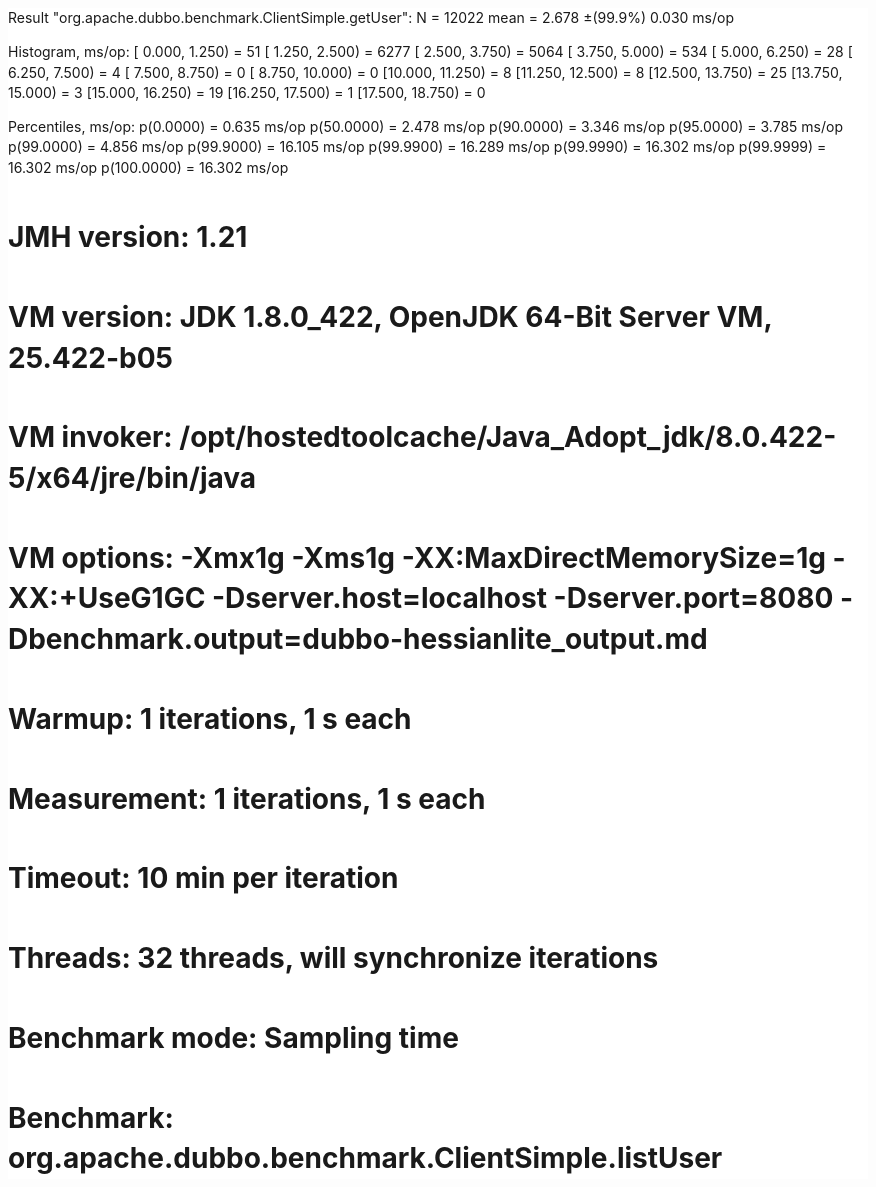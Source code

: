 Result "org.apache.dubbo.benchmark.ClientSimple.getUser":
  N = 12022
  mean =      2.678 ±(99.9%) 0.030 ms/op

  Histogram, ms/op:
    [ 0.000,  1.250) = 51 
    [ 1.250,  2.500) = 6277 
    [ 2.500,  3.750) = 5064 
    [ 3.750,  5.000) = 534 
    [ 5.000,  6.250) = 28 
    [ 6.250,  7.500) = 4 
    [ 7.500,  8.750) = 0 
    [ 8.750, 10.000) = 0 
    [10.000, 11.250) = 8 
    [11.250, 12.500) = 8 
    [12.500, 13.750) = 25 
    [13.750, 15.000) = 3 
    [15.000, 16.250) = 19 
    [16.250, 17.500) = 1 
    [17.500, 18.750) = 0 

  Percentiles, ms/op:
      p(0.0000) =      0.635 ms/op
     p(50.0000) =      2.478 ms/op
     p(90.0000) =      3.346 ms/op
     p(95.0000) =      3.785 ms/op
     p(99.0000) =      4.856 ms/op
     p(99.9000) =     16.105 ms/op
     p(99.9900) =     16.289 ms/op
     p(99.9990) =     16.302 ms/op
     p(99.9999) =     16.302 ms/op
    p(100.0000) =     16.302 ms/op


# JMH version: 1.21
# VM version: JDK 1.8.0_422, OpenJDK 64-Bit Server VM, 25.422-b05
# VM invoker: /opt/hostedtoolcache/Java_Adopt_jdk/8.0.422-5/x64/jre/bin/java
# VM options: -Xmx1g -Xms1g -XX:MaxDirectMemorySize=1g -XX:+UseG1GC -Dserver.host=localhost -Dserver.port=8080 -Dbenchmark.output=dubbo-hessianlite_output.md
# Warmup: 1 iterations, 1 s each
# Measurement: 1 iterations, 1 s each
# Timeout: 10 min per iteration
# Threads: 32 threads, will synchronize iterations
# Benchmark mode: Sampling time
# Benchmark: org.apache.dubbo.benchmark.ClientSimple.listUser
